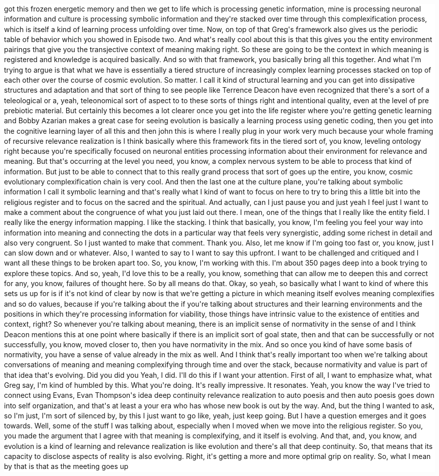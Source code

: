 got this frozen energetic memory and then we get to life which is processing genetic information, mine is processing neuronal information and culture is processing symbolic information and they're stacked over time through this complexification process, which is itself a kind of learning process unfolding over time. Now, on top of that Greg's framework also gives us the periodic table of behavior which you showed in Episode two. And what's really cool about this is that this gives you the entity environment pairings that give you the transjective context of meaning making right. So these are going to be the context in which meaning is registered and knowledge is acquired basically. And so with that framework, you basically bring all this together. And what I'm trying to argue is that what we have is essentially a tiered structure of increasingly complex learning processes stacked on top of each other over the course of cosmic evolution. So matter. I call it kind of structural learning and you can get into dissipative structures and adaptation and that sort of thing to see people like Terrence Deacon have even recognized that there's a sort of a teleological or a, yeah, teleonomical sort of aspect to to these sorts of things right and intentional quality, even at the level of pre prebiotic material. But certainly this becomes a lot clearer once you get into the life register where you're getting genetic learning and Bobby Azarian makes a great case for seeing evolution is basically a learning process using genetic coding, then you get into the cognitive learning layer of all this and then john this is where I really plug in your work very much because your whole framing of recursive relevance realization is I think basically where this framework fits in the tiered sort of, you know, leveling ontology right because you're specifically focused on neuronal entities processing information about their environment for relevance and meaning. But that's occurring at the level you need, you know, a complex nervous system to be able to process that kind of information. But just to be able to connect that to this really grand process that sort of goes up the entire, you know, cosmic evolutionary complexification chain is very cool. And then the last one at the culture plane, you're talking about symbolic information I call it symbolic learning and that's really what I kind of want to focus on here to try to bring this a little bit into the religious register and to focus on the sacred and the spiritual. And actually, can I just pause you and just yeah I feel just I want to make a comment about the congruence of what you just laid out there. I mean, one of the things that I really like the entity field. I really like the energy information mapping. I like the stacking. I think that basically, you know, I'm feeling you feel your way into information into meaning and connecting the dots in a particular way that feels very synergistic, adding some richest in detail and also very congruent. So I just wanted to make that comment. Thank you. Also, let me know if I'm going too fast or, you know, just I can slow down and or whatever. Also, I wanted to say to I want to say this upfront. I want to be challenged and critiqued and I want all these things to be broken apart too. So, you know, I'm working with this. I'm about 350 pages deep into a book trying to explore these topics. And so, yeah, I'd love this to be a really, you know, something that can allow me to deepen this and correct for any, you know, failures of thought here. So by all means do that. Okay, so yeah, so basically what I want to kind of where this sets us up for is if it's not kind of clear by now is that we're getting a picture in which meaning itself evolves meaning complexifies and so do values, because if you're talking about the if you're talking about structures and their learning environments and the positions in which they're processing information for viability, those things have intrinsic value to the existence of entities and context, right? So whenever you're talking about meaning, there is an implicit sense of normativity in the sense of and I think Deacon mentions this at one point where basically if there is an implicit sort of goal state, then and that can be successfully or not successfully, you know, moved closer to, then you have normativity in the mix. And so once you kind of have some basis of normativity, you have a sense of value already in the mix as well. And I think that's really important too when we're talking about conversations of meaning and meaning complexifying through time and over the stack, because normativity and value is part of that idea that's evolving. Did you did you Yeah, I did. I'll do this if I want your attention. First of all, I want to emphasize what, what Greg say, I'm kind of humbled by this. What you're doing. It's really impressive. It resonates. Yeah, you know the way I've tried to connect using Evans, Evan Thompson's idea deep continuity relevance realization to auto poesis and then auto poesis goes down into self organization, and that's at least a your era who has whose new book is out by the way. And, but the thing I wanted to ask, so I'm just, I'm sort of silenced by, by this I just want to go like, yeah, just keep going. But I have a question emerges and it goes towards. Well, some of the stuff I was talking about, especially when I moved when we move into the religious register. So you, you made the argument that I agree with that meaning is complexifying, and it itself is evolving. And that, and, you know, and evolution is a kind of learning and relevance realization is like evolution and there's all that deep continuity. So, that means that its capacity to disclose aspects of reality is also evolving. Right, it's getting a more and more optimal grip on reality. So, what I mean by that is that as the meeting goes up